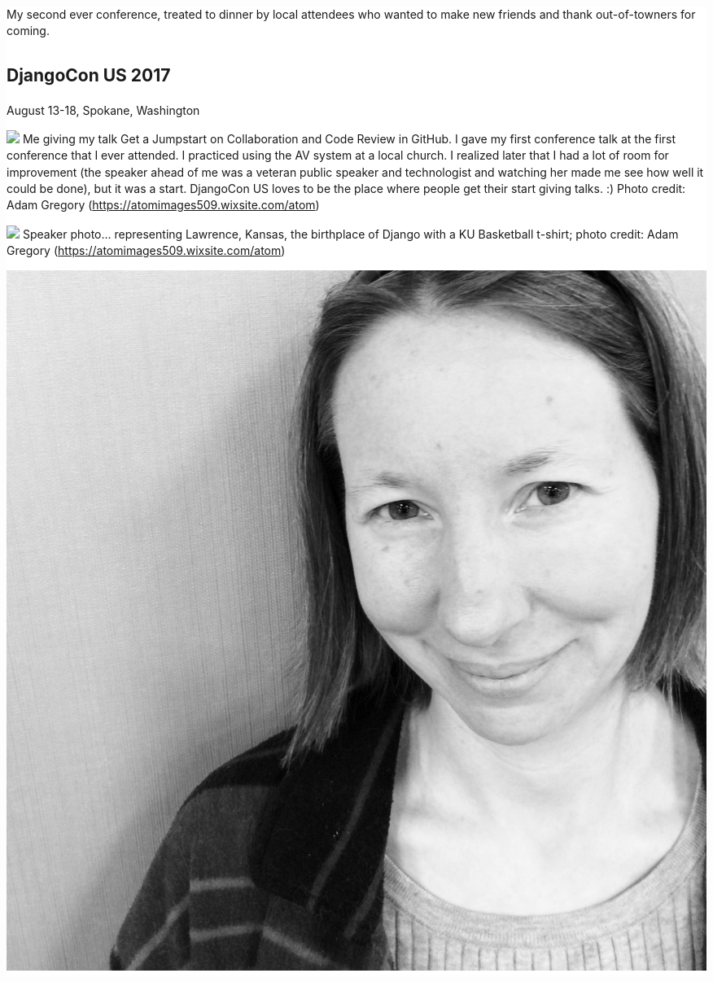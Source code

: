 My second ever conference, treated to dinner by local attendees who wanted to make new friends and thank out-of-towners for coming. 

## DjangoCon US 2017

August 13-18, Spokane, Washington

![](favorite-conference-snapshots/djangocon-us-2017-on-stage.jpg)
Me giving my talk Get a Jumpstart on Collaboration and Code Review in GitHub. I gave my first conference talk at the first conference that I ever attended. I practiced using the AV system at a local church. I realized later that I had a lot of room for improvement (the speaker ahead of me was a veteran public speaker and technologist and watching her made me see how well it could be done), but it was a start. DjangoCon US loves to be the place where people get their start giving talks. :) Photo credit: Adam Gregory (https://atomimages509.wixsite.com/atom)

![](favorite-conference-snapshots/djangocon-us-2017-speaker-photo.jpg)
Speaker photo... representing Lawrence, Kansas, the birthplace of Django with a KU Basketball t-shirt; photo credit: Adam Gregory (https://atomimages509.wixsite.com/atom)

![](favorite-conference-snapshots/djangocon-us-2017-headshot-by-melanie-arbor.jpg)